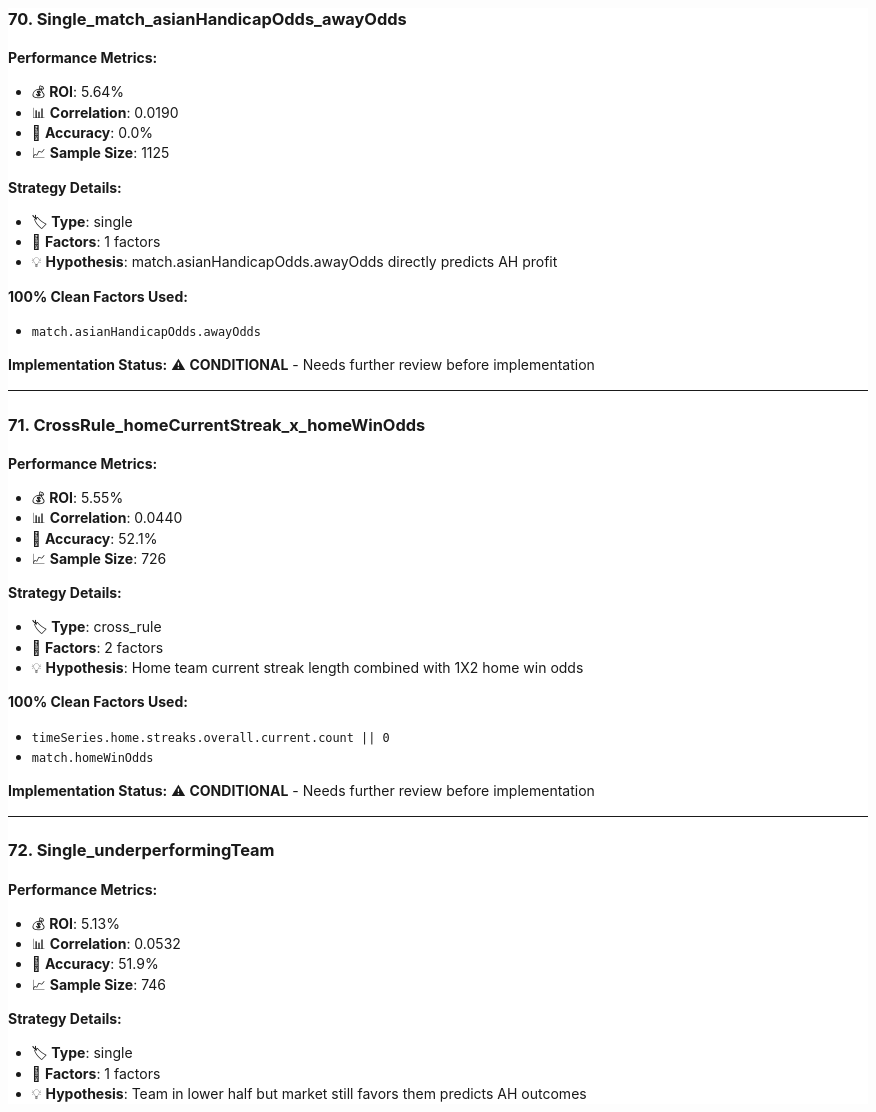 
### 70. Single_match_asianHandicapOdds_awayOdds

**Performance Metrics:**
- 💰 **ROI**: 5.64%
- 📊 **Correlation**: 0.0190
- 🎯 **Accuracy**: 0.0%
- 📈 **Sample Size**: 1125

**Strategy Details:**
- 🏷️ **Type**: single
- 🧠 **Factors**: 1 factors
- 💡 **Hypothesis**: match.asianHandicapOdds.awayOdds directly predicts AH profit

**100% Clean Factors Used:**
  - `match.asianHandicapOdds.awayOdds`

**Implementation Status:**
⚠️ **CONDITIONAL** - Needs further review before implementation

---

### 71. CrossRule_homeCurrentStreak_x_homeWinOdds

**Performance Metrics:**
- 💰 **ROI**: 5.55%
- 📊 **Correlation**: 0.0440
- 🎯 **Accuracy**: 52.1%
- 📈 **Sample Size**: 726

**Strategy Details:**
- 🏷️ **Type**: cross_rule
- 🧠 **Factors**: 2 factors
- 💡 **Hypothesis**: Home team current streak length combined with 1X2 home win odds

**100% Clean Factors Used:**
  - `timeSeries.home.streaks.overall.current.count || 0`
  - `match.homeWinOdds`

**Implementation Status:**
⚠️ **CONDITIONAL** - Needs further review before implementation

---

### 72. Single_underperformingTeam

**Performance Metrics:**
- 💰 **ROI**: 5.13%
- 📊 **Correlation**: 0.0532
- 🎯 **Accuracy**: 51.9%
- 📈 **Sample Size**: 746

**Strategy Details:**
- 🏷️ **Type**: single
- 🧠 **Factors**: 1 factors
- 💡 **Hypothesis**: Team in lower half but market still favors them predicts AH outcomes
